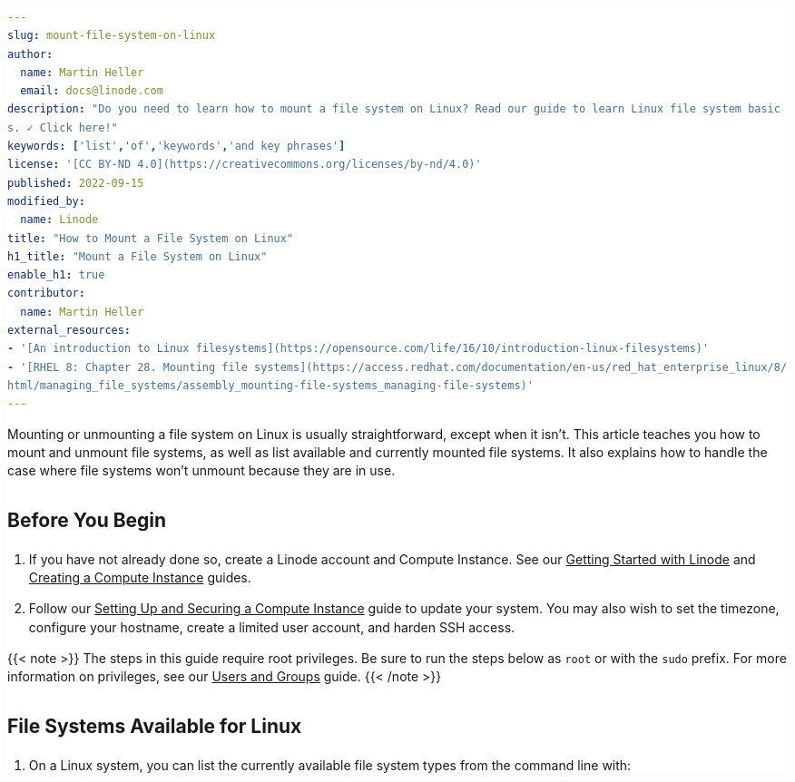 ```yaml
---
slug: mount-file-system-on-linux
author:
  name: Martin Heller
  email: docs@linode.com
description: "Do you need to learn how to mount a file system on Linux? Read our guide to learn Linux file system basics. ✓ Click here!"
keywords: ['list','of','keywords','and key phrases']
license: '[CC BY-ND 4.0](https://creativecommons.org/licenses/by-nd/4.0)'
published: 2022-09-15
modified_by:
  name: Linode
title: "How to Mount a File System on Linux"
h1_title: "Mount a File System on Linux"
enable_h1: true
contributor:
  name: Martin Heller
external_resources:
- '[An introduction to Linux filesystems](https://opensource.com/life/16/10/introduction-linux-filesystems)'
- '[RHEL 8: Chapter 28. Mounting file systems](https://access.redhat.com/documentation/en-us/red_hat_enterprise_linux/8/html/managing_file_systems/assembly_mounting-file-systems_managing-file-systems)'
---
```


Mounting or unmounting a file system on Linux is usually straightforward, except when it isn’t. This article teaches you how to mount and unmount file systems, as well as list available and currently mounted file systems. It also explains how to handle the case where file systems won’t unmount because they are in use.

## Before You Begin

1.  If you have not already done so, create a Linode account and Compute Instance. See our [Getting Started with Linode](/docs/products/platform/accounts/get-started/) and [Creating a Compute Instance](/docs/guides/creating-a-compute-instance/) guides.

1.  Follow our [Setting Up and Securing a Compute Instance](/docs/guides/set-up-and-secure/) guide to update your system. You may also wish to set the timezone, configure your hostname, create a limited user account, and harden SSH access.

{{< note >}}
The steps in this guide require root privileges. Be sure to run the steps below as `root` or with the `sudo` prefix. For more information on privileges, see our [Users and Groups](/docs/guides/linux-users-and-groups/) guide.
{{< /note >}}

## File Systems Available for Linux

1.  On a Linux system, you can list the currently available file system types from the command line with:
